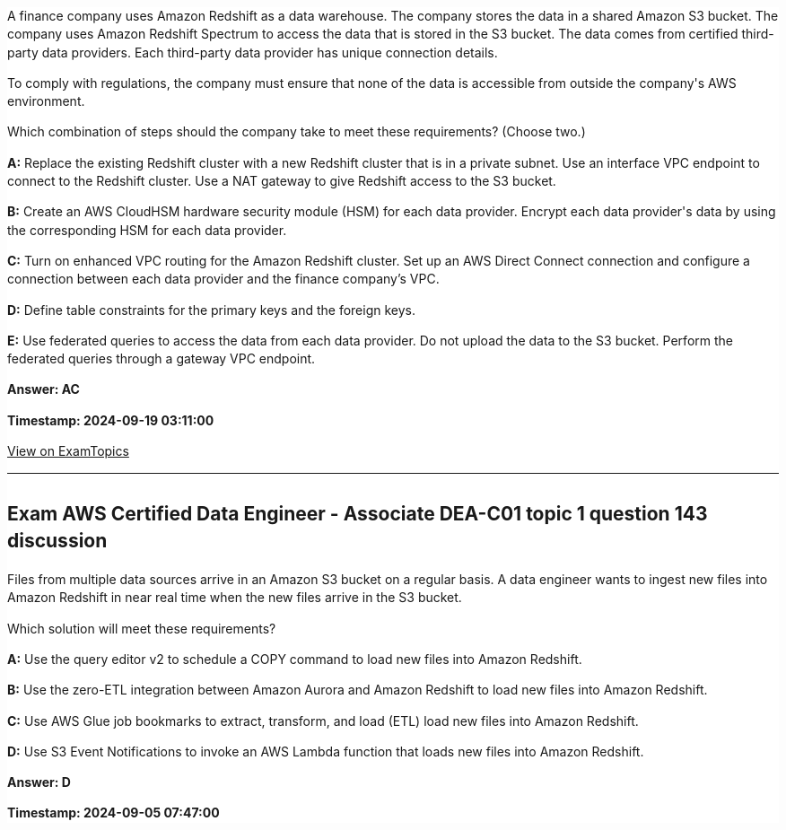 A finance company uses Amazon Redshift as a data warehouse. The company stores the data in a shared Amazon S3 bucket. The company uses Amazon Redshift Spectrum to access the data that is stored in the S3 bucket. The data comes from certified third-party data providers. Each third-party data provider has unique connection details.

To comply with regulations, the company must ensure that none of the data is accessible from outside the company's AWS environment.

Which combination of steps should the company take to meet these requirements? (Choose two.)

**A:** Replace the existing Redshift cluster with a new Redshift cluster that is in a private subnet. Use an interface VPC endpoint to connect to the Redshift cluster. Use a NAT gateway to give Redshift access to the S3 bucket.

**B:** Create an AWS CloudHSM hardware security module (HSM) for each data provider. Encrypt each data provider's data by using the corresponding HSM for each data provider.

**C:** Turn on enhanced VPC routing for the Amazon Redshift cluster. Set up an AWS Direct Connect connection and configure a connection between each data provider and the finance company’s VPC.

**D:** Define table constraints for the primary keys and the foreign keys.

**E:** Use federated queries to access the data from each data provider. Do not upload the data to the S3 bucket. Perform the federated queries through a gateway VPC endpoint.



**Answer: AC**

**Timestamp: 2024-09-19 03:11:00**

[View on ExamTopics](https://www.examtopics.com/discussions/amazon/view/147826-exam-aws-certified-data-engineer-associate-dea-c01-topic-1/)

----------------------------------------

## Exam AWS Certified Data Engineer - Associate DEA-C01 topic 1 question 143 discussion

Files from multiple data sources arrive in an Amazon S3 bucket on a regular basis. A data engineer wants to ingest new files into Amazon Redshift in near real time when the new files arrive in the S3 bucket.

Which solution will meet these requirements?

**A:** Use the query editor v2 to schedule a COPY command to load new files into Amazon Redshift.

**B:** Use the zero-ETL integration between Amazon Aurora and Amazon Redshift to load new files into Amazon Redshift.

**C:** Use AWS Glue job bookmarks to extract, transform, and load (ETL) load new files into Amazon Redshift.

**D:** Use S3 Event Notifications to invoke an AWS Lambda function that loads new files into Amazon Redshift.



**Answer: D**

**Timestamp: 2024-09-05 07:47:00**
